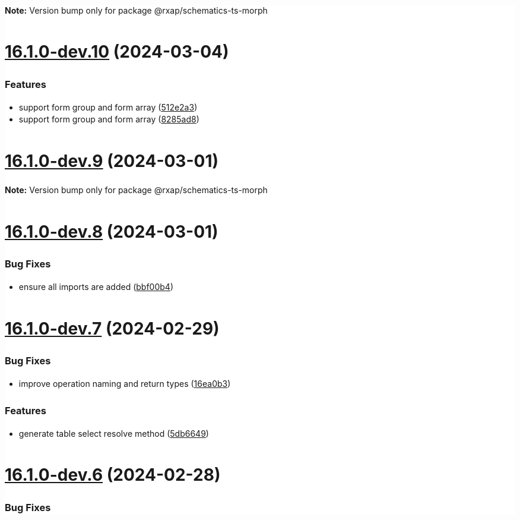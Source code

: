 **Note:** Version bump only for package @rxap/schematics-ts-morph

# [16.1.0-dev.10](https://gitlab.com/rxap/packages/compare/@rxap/schematics-ts-morph@16.1.0-dev.9...@rxap/schematics-ts-morph@16.1.0-dev.10) (2024-03-04)

### Features

- support form group and form array ([512e2a3](https://gitlab.com/rxap/packages/commit/512e2a3953145cfad3426d38c48a18411a6ab80f))
- support form group and form array ([8285ad8](https://gitlab.com/rxap/packages/commit/8285ad893ef07768ffd478a1612377bb449b1809))

# [16.1.0-dev.9](https://gitlab.com/rxap/packages/compare/@rxap/schematics-ts-morph@16.1.0-dev.8...@rxap/schematics-ts-morph@16.1.0-dev.9) (2024-03-01)

**Note:** Version bump only for package @rxap/schematics-ts-morph

# [16.1.0-dev.8](https://gitlab.com/rxap/packages/compare/@rxap/schematics-ts-morph@16.1.0-dev.7...@rxap/schematics-ts-morph@16.1.0-dev.8) (2024-03-01)

### Bug Fixes

- ensure all imports are added ([bbf00b4](https://gitlab.com/rxap/packages/commit/bbf00b46b2eb58e16d280ac09de05a1d12390bfd))

# [16.1.0-dev.7](https://gitlab.com/rxap/packages/compare/@rxap/schematics-ts-morph@16.1.0-dev.6...@rxap/schematics-ts-morph@16.1.0-dev.7) (2024-02-29)

### Bug Fixes

- improve operation naming and return types ([16ea0b3](https://gitlab.com/rxap/packages/commit/16ea0b3eb2f7679c101d034e72f8013f5513ecb6))

### Features

- generate table select resolve method ([5db6649](https://gitlab.com/rxap/packages/commit/5db6649cac0ff8dd36170679fc726057fa5d57d1))

# [16.1.0-dev.6](https://gitlab.com/rxap/packages/compare/@rxap/schematics-ts-morph@16.1.0-dev.5...@rxap/schematics-ts-morph@16.1.0-dev.6) (2024-02-28)

### Bug Fixes
